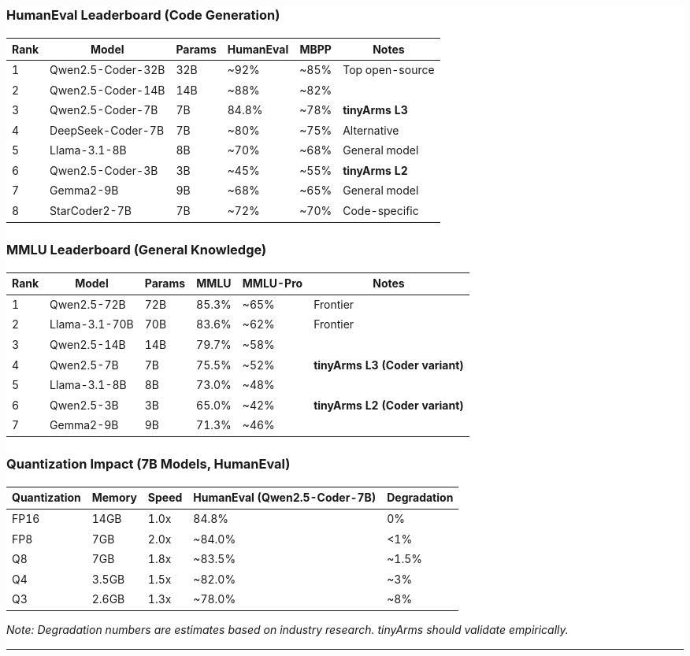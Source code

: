 ### HumanEval Leaderboard (Code Generation)

| Rank | Model | Params | HumanEval | MBPP | Notes |
|------|-------|--------|-----------|------|-------|
| 1 | Qwen2.5-Coder-32B | 32B | ~92% | ~85% | Top open-source |
| 2 | Qwen2.5-Coder-14B | 14B | ~88% | ~82% | |
| 3 | Qwen2.5-Coder-7B | 7B | 84.8% | ~78% | **tinyArms L3** |
| 4 | DeepSeek-Coder-7B | 7B | ~80% | ~75% | Alternative |
| 5 | Llama-3.1-8B | 8B | ~70% | ~68% | General model |
| 6 | Qwen2.5-Coder-3B | 3B | ~45% | ~55% | **tinyArms L2** |
| 7 | Gemma2-9B | 9B | ~68% | ~65% | General model |
| 8 | StarCoder2-7B | 7B | ~72% | ~70% | Code-specific |

### MMLU Leaderboard (General Knowledge)

| Rank | Model | Params | MMLU | MMLU-Pro | Notes |
|------|-------|--------|------|----------|-------|
| 1 | Qwen2.5-72B | 72B | 85.3% | ~65% | Frontier |
| 2 | Llama-3.1-70B | 70B | 83.6% | ~62% | Frontier |
| 3 | Qwen2.5-14B | 14B | 79.7% | ~58% | |
| 4 | Qwen2.5-7B | 7B | 75.5% | ~52% | **tinyArms L3 (Coder variant)** |
| 5 | Llama-3.1-8B | 8B | 73.0% | ~48% | |
| 6 | Qwen2.5-3B | 3B | 65.0% | ~42% | **tinyArms L2 (Coder variant)** |
| 7 | Gemma2-9B | 9B | 71.3% | ~46% | |

### Quantization Impact (7B Models, HumanEval)

| Quantization | Memory | Speed | HumanEval (Qwen2.5-Coder-7B) | Degradation |
|--------------|--------|-------|------------------------------|-------------|
| FP16 | 14GB | 1.0x | 84.8% | 0% |
| FP8 | 7GB | 2.0x | ~84.0% | <1% |
| Q8 | 7GB | 1.8x | ~83.5% | ~1.5% |
| Q4 | 3.5GB | 1.5x | ~82.0% | ~3% |
| Q3 | 2.6GB | 1.3x | ~78.0% | ~8% |

*Note: Degradation numbers are estimates based on industry research. tinyArms should validate empirically.*

---